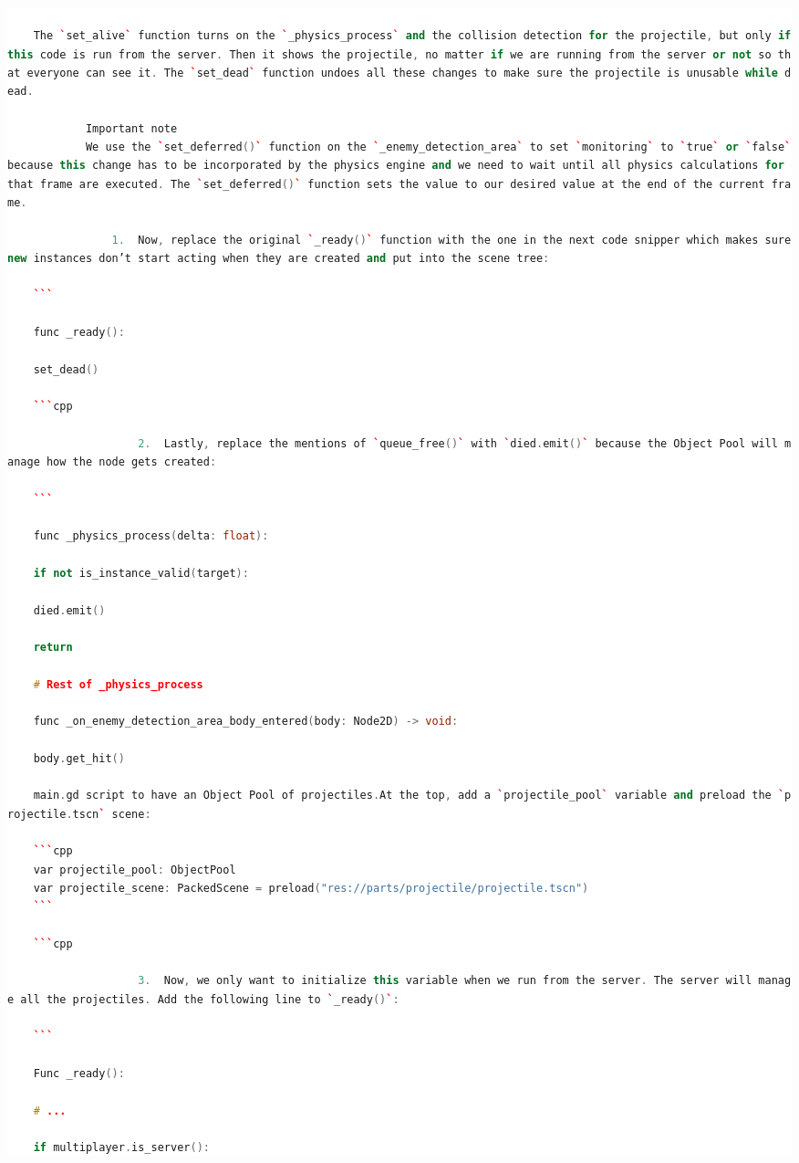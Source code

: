 ```cpp

    The `set_alive` function turns on the `_physics_process` and the collision detection for the projectile, but only if this code is run from the server. Then it shows the projectile, no matter if we are running from the server or not so that everyone can see it. The `set_dead` function undoes all these changes to make sure the projectile is unusable while dead.

			Important note
			We use the `set_deferred()` function on the `_enemy_detection_area` to set `monitoring` to `true` or `false` because this change has to be incorporated by the physics engine and we need to wait until all physics calculations for that frame are executed. The `set_deferred()` function sets the value to our desired value at the end of the current frame.

				1.  Now, replace the original `_ready()` function with the one in the next code snipper which makes sure new instances don’t start acting when they are created and put into the scene tree:

    ```

    func _ready():

    set_dead()

    ```cpp

    				2.  Lastly, replace the mentions of `queue_free()` with `died.emit()` because the Object Pool will manage how the node gets created:

    ```

    func _physics_process(delta: float):

    if not is_instance_valid(target):

    died.emit()

    return

    # Rest of _physics_process

    func _on_enemy_detection_area_body_entered(body: Node2D) -> void:

    body.get_hit()

    main.gd script to have an Object Pool of projectiles.At the top, add a `projectile_pool` variable and preload the `projectile.tscn` scene:

    ```cpp
    var projectile_pool: ObjectPool
    var projectile_scene: PackedScene = preload("res://parts/projectile/projectile.tscn")
    ```

    ```cpp

    				3.  Now, we only want to initialize this variable when we run from the server. The server will manage all the projectiles. Add the following line to `_ready()`:

    ```

    Func _ready():

    # ...

    if multiplayer.is_server():
```